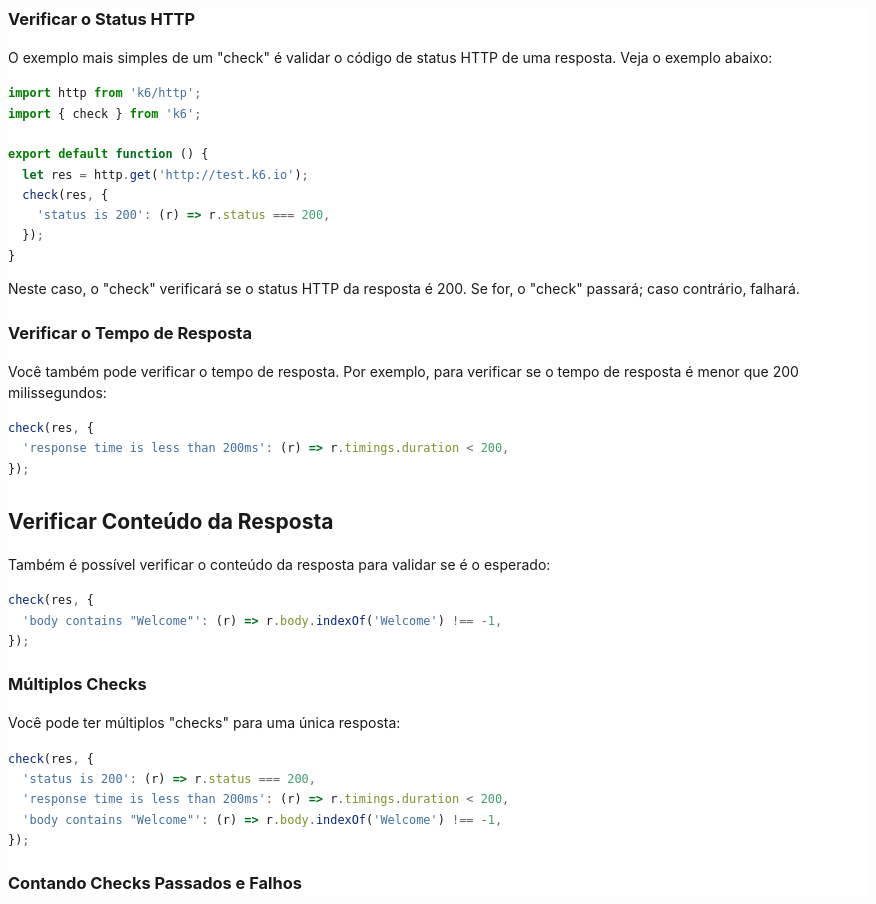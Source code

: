 ### Verificar o Status HTTP

O exemplo mais simples de um "check" é validar o código de status HTTP de uma resposta. Veja o exemplo abaixo:

```js
import http from 'k6/http';
import { check } from 'k6';

export default function () {
  let res = http.get('http://test.k6.io');
  check(res, {
    'status is 200': (r) => r.status === 200,
  });
}
```

Neste caso, o "check" verificará se o status HTTP da resposta é 200. Se for, o "check" passará; caso contrário, falhará.

### Verificar o Tempo de Resposta

Você também pode verificar o tempo de resposta. Por exemplo, para verificar se o tempo de resposta é menor que 200 milissegundos:

```js
check(res, {
  'response time is less than 200ms': (r) => r.timings.duration < 200,
});
```

## Verificar Conteúdo da Resposta

Também é possível verificar o conteúdo da resposta para validar se é o esperado:

```js
check(res, {
  'body contains "Welcome"': (r) => r.body.indexOf('Welcome') !== -1,
});
```

### Múltiplos Checks

Você pode ter múltiplos "checks" para uma única resposta:

```js
check(res, {
  'status is 200': (r) => r.status === 200,
  'response time is less than 200ms': (r) => r.timings.duration < 200,
  'body contains "Welcome"': (r) => r.body.indexOf('Welcome') !== -1,
});
```

### Contando Checks Passados e Falhos

